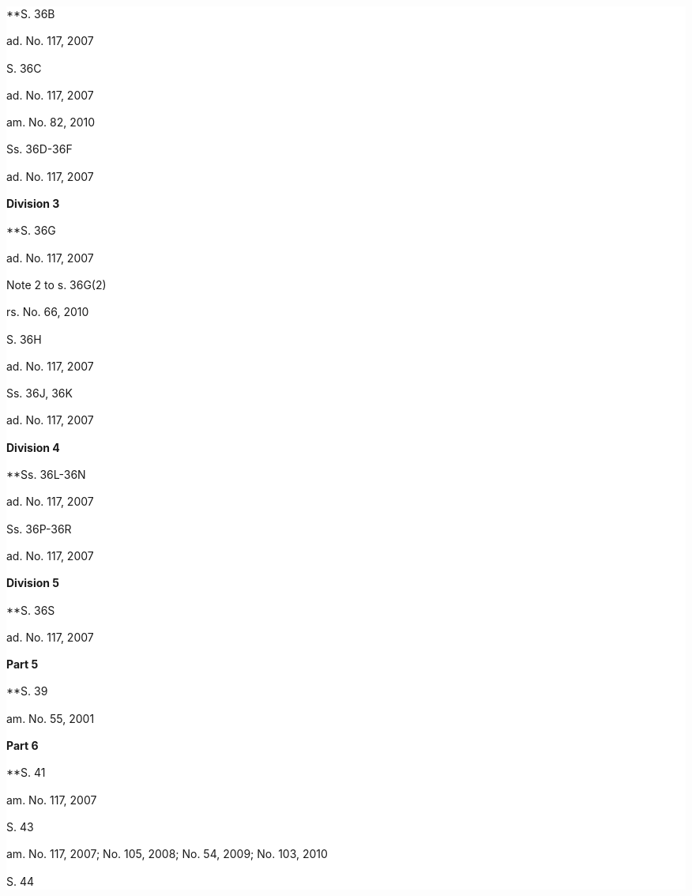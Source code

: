 **S. 36B	

ad. No. 117, 2007

S. 36C	

ad. No. 117, 2007

am. No. 82, 2010

Ss. 36D-36F	

ad. No. 117, 2007

**Division 3**

**S. 36G	

ad. No. 117, 2007

Note 2 to s. 36G(2)	

rs. No. 66, 2010

S. 36H	

ad. No. 117, 2007

Ss. 36J, 36K	

ad. No. 117, 2007

**Division 4**

**Ss. 36L-36N	

ad. No. 117, 2007

Ss. 36P-36R	

ad. No. 117, 2007

**Division 5**

**S. 36S	

ad. No. 117, 2007

**Part 5**

**S. 39	

am. No. 55, 2001

**Part 6**

**S. 41	

am. No. 117, 2007

S. 43	

am. No. 117, 2007; No. 105, 2008; No. 54, 2009; No. 103, 2010

S. 44	
